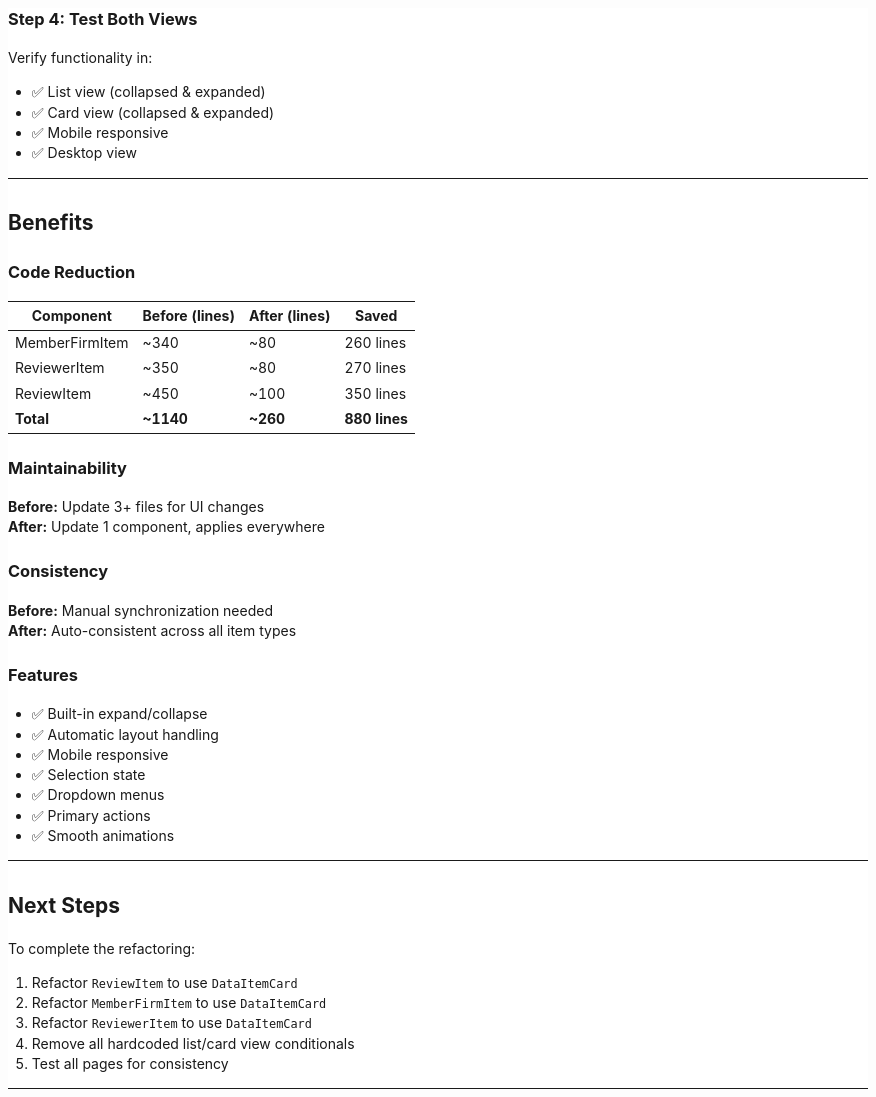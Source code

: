 ### Step 4: Test Both Views

Verify functionality in:
- ✅ List view (collapsed & expanded)
- ✅ Card view (collapsed & expanded)
- ✅ Mobile responsive
- ✅ Desktop view

---

## Benefits

### Code Reduction

| Component | Before (lines) | After (lines) | Saved |
|-----------|----------------|---------------|-------|
| MemberFirmItem | ~340 | ~80 | 260 lines |
| ReviewerItem | ~350 | ~80 | 270 lines |
| ReviewItem | ~450 | ~100 | 350 lines |
| **Total** | **~1140** | **~260** | **880 lines** |

### Maintainability

**Before:** Update 3+ files for UI changes  
**After:** Update 1 component, applies everywhere

### Consistency

**Before:** Manual synchronization needed  
**After:** Auto-consistent across all item types

### Features

- ✅ Built-in expand/collapse
- ✅ Automatic layout handling
- ✅ Mobile responsive
- ✅ Selection state
- ✅ Dropdown menus
- ✅ Primary actions
- ✅ Smooth animations

---

## Next Steps

To complete the refactoring:

1. Refactor `ReviewItem` to use `DataItemCard`
2. Refactor `MemberFirmItem` to use `DataItemCard`
3. Refactor `ReviewerItem` to use `DataItemCard`
4. Remove all hardcoded list/card view conditionals
5. Test all pages for consistency

---